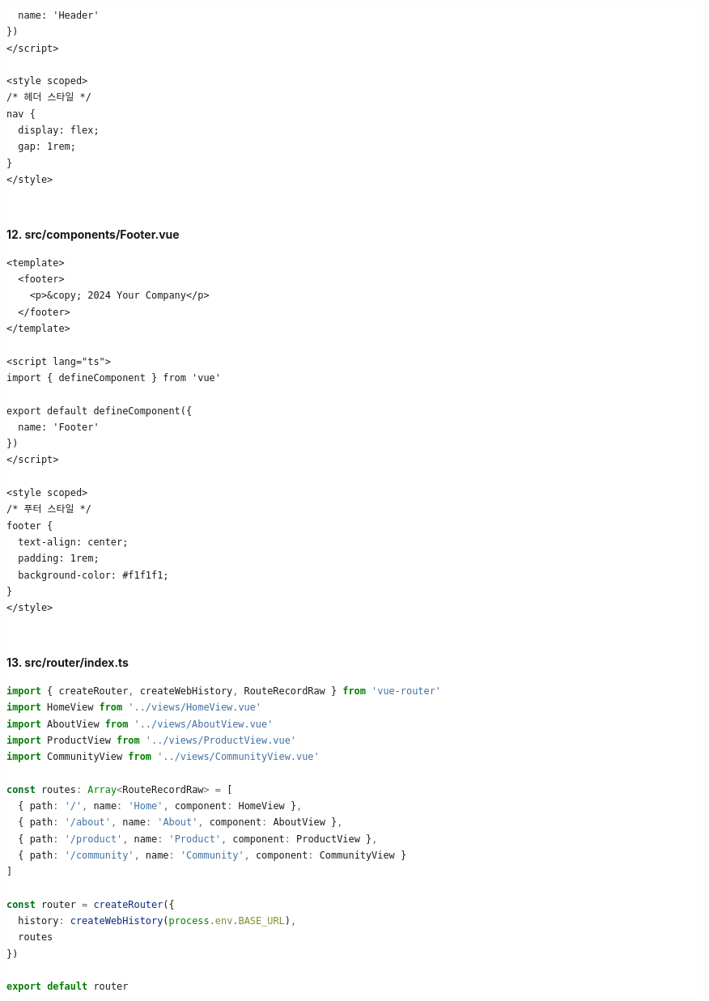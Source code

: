 ```vue
  name: 'Header'
})
</script>

<style scoped>
/* 헤더 스타일 */
nav {
  display: flex;
  gap: 1rem;
}
</style>
```

<br>

**12. src/components/Footer.vue**

```vue
<template>
  <footer>
    <p>&copy; 2024 Your Company</p>
  </footer>
</template>

<script lang="ts">
import { defineComponent } from 'vue'

export default defineComponent({
  name: 'Footer'
})
</script>

<style scoped>
/* 푸터 스타일 */
footer {
  text-align: center;
  padding: 1rem;
  background-color: #f1f1f1;
}
</style>
```

<br>

**13. src/router/index.ts**

```typescript
import { createRouter, createWebHistory, RouteRecordRaw } from 'vue-router'
import HomeView from '../views/HomeView.vue'
import AboutView from '../views/AboutView.vue'
import ProductView from '../views/ProductView.vue'
import CommunityView from '../views/CommunityView.vue'

const routes: Array<RouteRecordRaw> = [
  { path: '/', name: 'Home', component: HomeView },
  { path: '/about', name: 'About', component: AboutView },
  { path: '/product', name: 'Product', component: ProductView },
  { path: '/community', name: 'Community', component: CommunityView }
]

const router = createRouter({
  history: createWebHistory(process.env.BASE_URL),
  routes
})

export default router
```